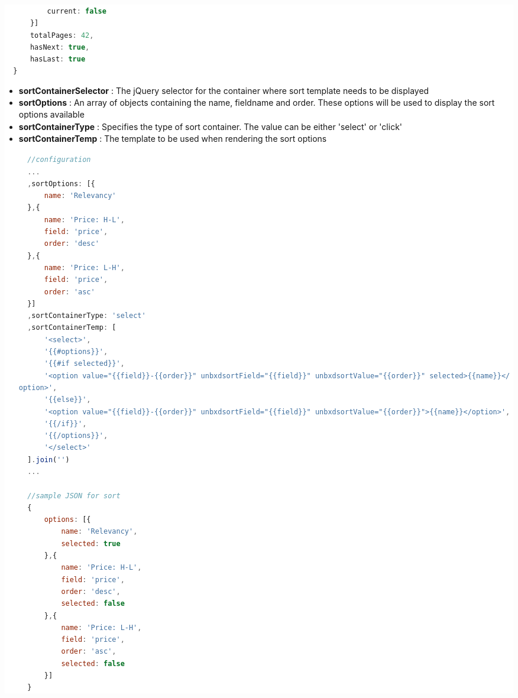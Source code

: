   ```javascript
			current: false
		}]
		totalPages: 42,
		hasNext: true,
		hasLast: true
	}
  ```

- **sortContainerSelector** : The jQuery selector for the container where sort template needs to be displayed
- **sortOptions** : An array of objects containing the name, fieldname and order. These options will be used to display the sort options available
- **sortContainerType** : Specifies the type of sort container. The value can be either 'select' or 'click'
- **sortContainerTemp** : The template to be used when rendering the sort options
  ```javascript
	//configuration
	...
	,sortOptions: [{
		name: 'Relevancy'
	},{
		name: 'Price: H-L',
		field: 'price',
		order: 'desc'
	},{
		name: 'Price: L-H',
		field: 'price',
		order: 'asc'
	}]
	,sortContainerType: 'select'
	,sortContainerTemp: [
		'<select>',
		'{{#options}}',
		'{{#if selected}}',
		'<option value="{{field}}-{{order}}" unbxdsortField="{{field}}" unbxdsortValue="{{order}}" selected>{{name}}</option>',
		'{{else}}',
		'<option value="{{field}}-{{order}}" unbxdsortField="{{field}}" unbxdsortValue="{{order}}">{{name}}</option>',
		'{{/if}}',
		'{{/options}}',
		'</select>'
	].join('')
	...

	//sample JSON for sort
	{
		options: [{
			name: 'Relevancy',
			selected: true
		},{
			name: 'Price: H-L',
			field: 'price',
			order: 'desc',
			selected: false
		},{
			name: 'Price: L-H',
			field: 'price',
			order: 'asc',
			selected: false
		}]
	}
  ```
